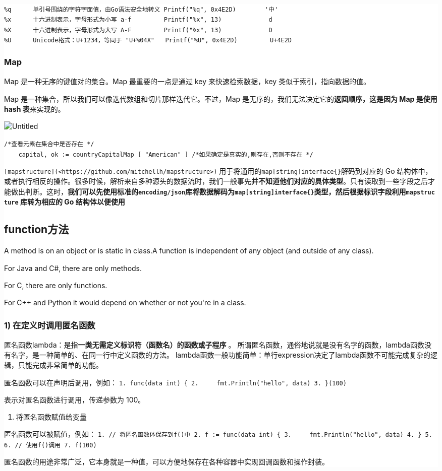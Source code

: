 ```
%q      单引号围绕的字符字面值，由Go语法安全地转义 Printf("%q", 0x4E2D)        '中'
%x      十六进制表示，字母形式为小写 a-f         Printf("%x", 13)             d
%X      十六进制表示，字母形式为大写 A-F         Printf("%x", 13)             D
%U      Unicode格式：U+1234，等同于 "U+%04X"   Printf("%U", 0x4E2D)         U+4E2D

```

### Map

Map 是一种无序的键值对的集合。Map 最重要的一点是通过 key 来快速检索数据，key 类似于索引，指向数据的值。

Map 是一种集合，所以我们可以像迭代数组和切片那样迭代它。不过，Map 是无序的，我们无法决定它的**返回顺序，这是因为 Map 是使用 hash 表**来实现的。

![Untitled](https://prod-files-secure.s3.us-west-2.amazonaws.com/ea503cf6-9325-47ab-9fb3-3e33e40583ef/ed7dc340-8912-4511-bc8c-ded0e638ab91/Untitled.png)

```
/*查看元素在集合中是否存在 */
    capital, ok := countryCapitalMap [ "American" ] /*如果确定是真实的,则存在,否则不存在 */

```

`[mapstructure](<https://github.com/mitchellh/mapstructure>)`
用于将通用的`map[string]interface{}`解码到对应的 Go 结构体中，或者执行相反的操作。很多时候，解析来自多种源头的数据流时，我们一般事先**并不知道他们对应的具体类型**。只有读取到一些字段之后才能做出判断。这时，**我们可以先使用标准的`encoding/json`库将数据解码为`map[string]interface{}`类型，然后根据标识字段利用`mapstructure`
库转为相应的 Go 结构体以便使用**

## function方法

A method is on an object or is static in class.A function is independent of any object (and outside of any class).

For Java and C#, there are only methods.

For C, there are only functions.

For C++ and Python it would depend on whether or not you're in a class.

### 1) 在定义时调用匿名函数

匿名函数lambda：是指**一类无需定义标识符（函数名）的函数或子程序**
。 所谓匿名函数，通俗地说就是没有名字的函数，lambda函数没有名字，是一种简单的、在同一行中定义函数的方法。 lambda函数一般功能简单：单行expression决定了lambda函数不可能完成复杂的逻辑，只能完成非常简单的功能。

匿名函数可以在声明后调用，例如：
`1. func(data int) { 2.     fmt.Println("hello", data) 3. }(100)`

表示对匿名函数进行调用，传递参数为 100。

1. 将匿名函数赋值给变量

匿名函数可以被赋值，例如：
`1. // 将匿名函数体保存到f()中 2. f := func(data int) { 3.     fmt.Println("hello", data) 4. } 5.  6. // 使用f()调用 7. f(100)`

匿名函数的用途非常广泛，它本身就是一种值，可以方便地保存在各种容器中实现回调函数和操作封装。

